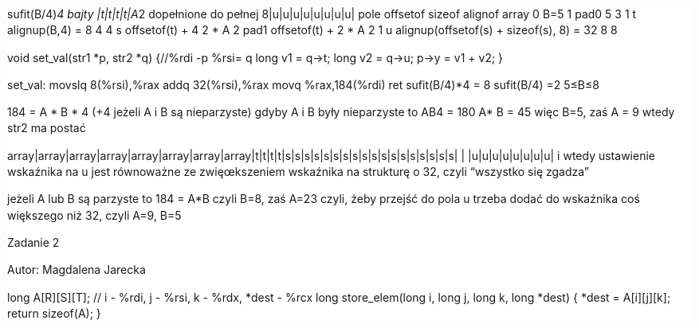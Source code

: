 sufit(B/4)*4 bajty |t|t|t|t|A*2 dopełnione do pełnej 8|u|u|u|u|u|u|u|u|
pole	offsetof	sizeof	alignof
array	0	B=5	1
pad0	5	3	1
t	alignup(B,4) = 8	4	4
s	offsetof(t) + 4	2 * A	2
pad1	offsetof(t) + 2 * A	2	1
u	alignup(offsetof(s) + sizeof(s), 8) = 32	8	8




void set_val(str1 *p, str2 *q) {//%rdi -p %rsi= q
  long v1 = q->t;
  long v2 = q->u;
  p->y = v1 + v2;
}




set_val:
  movslq 8(%rsi),%rax
  addq 32(%rsi),%rax
  movq %rax,184(%rdi)
ret
sufit(B/4)*4 = 8
sufit(B/4) =2
5≤B≤8

184 = A * B * 4 (+4 jeżeli A i B są nieparzyste)
gdyby A i B były nieparzyste to AB4 = 180
A* B = 45
więc B=5, zaś A = 9
wtedy str2 ma postać

array|array|array|array|array|array|array|array|t|t|t|t|s|s|s|s|s|s|s|s|s|s|s|s|s|s|s|s|s|s| | |u|u|u|u|u|u|u|u|
i wtedy ustawienie wskaźnika na u jest równoważne ze zwięœkszeniem wskaźnika na strukturę o 32, czyli “wszystko się zgadza”

jeżeli A lub B są parzyste to 184 = A*B
czyli B=8, zaś A=23 czyli, żeby przejść do pola u trzeba dodać do wskaźnika coś większego niż 32, czyli A=9, B=5

Zadanie 2

Autor: Magdalena Jarecka







long A[R][S][T];
// i - %rdi, j - %rsi, k - %rdx, *dest - %rcx
long store_elem(long i, long j,
    long k, long *dest)
{
    *dest = A[i][j][k];
    return sizeof(A);
}
